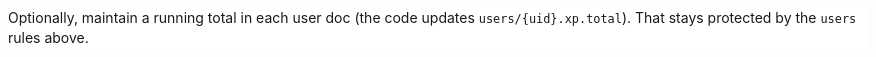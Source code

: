 Optionally, maintain a running total in each user doc (the code updates `users/{uid}.xp.total`). That stays protected by the `users` rules above.
